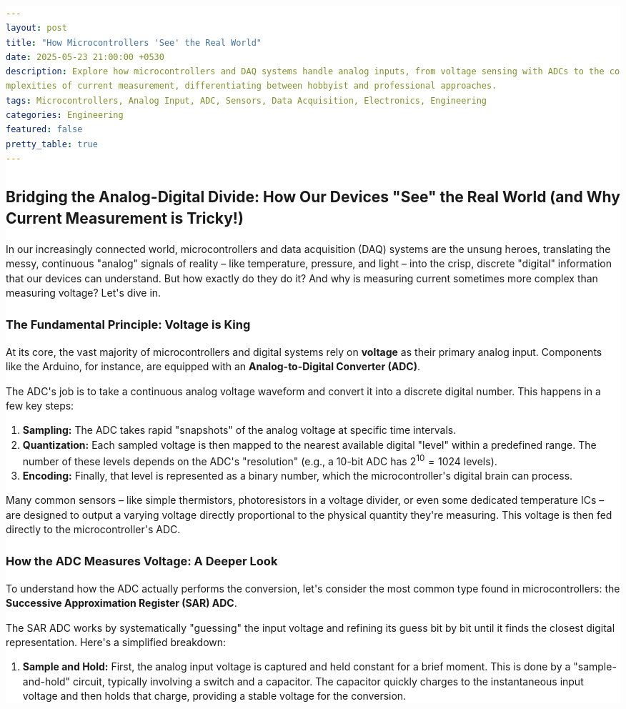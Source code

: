 ```yaml
---
layout: post
title: "How Microcontrollers 'See' the Real World"
date: 2025-05-23 21:00:00 +0530
description: Explore how microcontrollers and DAQ systems handle analog inputs, from voltage sensing with ADCs to the complexities of current measurement, differentiating between hobbyist and professional approaches.
tags: Microcontrollers, Analog Input, ADC, Sensors, Data Acquisition, Electronics, Engineering
categories: Engineering
featured: false
pretty_table: true
---
```


## Bridging the Analog-Digital Divide: How Our Devices "See" the Real World (and Why Current Measurement is Tricky!)

In our increasingly connected world, microcontrollers and data acquisition (DAQ) systems are the unsung heroes, translating the messy, continuous "analog" signals of reality – like temperature, pressure, and light – into the crisp, discrete "digital" information that our devices can understand. But how exactly do they do it? And why is measuring current sometimes more complex than measuring voltage? Let's dive in.

### The Fundamental Principle: Voltage is King

At its core, the vast majority of microcontrollers and digital systems rely on **voltage** as their primary analog input. Components like the Arduino, for instance, are equipped with an **Analog-to-Digital Converter (ADC)**.

The ADC's job is to take a continuous analog voltage waveform and convert it into a discrete digital number. This happens in a few key steps:

1.  **Sampling:** The ADC takes rapid "snapshots" of the analog voltage at specific time intervals.
2.  **Quantization:** Each sampled voltage is then mapped to the nearest available digital "level" within a predefined range. The number of these levels depends on the ADC's "resolution" (e.g., a 10-bit ADC has $2^{10} = 1024$ levels).
3.  **Encoding:** Finally, that level is represented as a binary number, which the microcontroller's digital brain can process.

Many common sensors – like simple thermistors, photoresistors in a voltage divider, or even some dedicated temperature ICs – are designed to output a varying voltage directly proportional to the physical quantity they're measuring. This voltage is then fed directly to the microcontroller's ADC.

### How the ADC Measures Voltage: A Deeper Look

To understand how the ADC actually performs the conversion, let's consider the most common type found in microcontrollers: the **Successive Approximation Register (SAR) ADC**.

The SAR ADC works by systematically "guessing" the input voltage and refining its guess bit by bit until it finds the closest digital representation. Here's a simplified breakdown:

1.  **Sample and Hold:** First, the analog input voltage is captured and held constant for a brief moment. This is done by a "sample-and-hold" circuit, typically involving a switch and a capacitor. The capacitor quickly charges to the instantaneous input voltage and then holds that charge, providing a stable voltage for the conversion.
